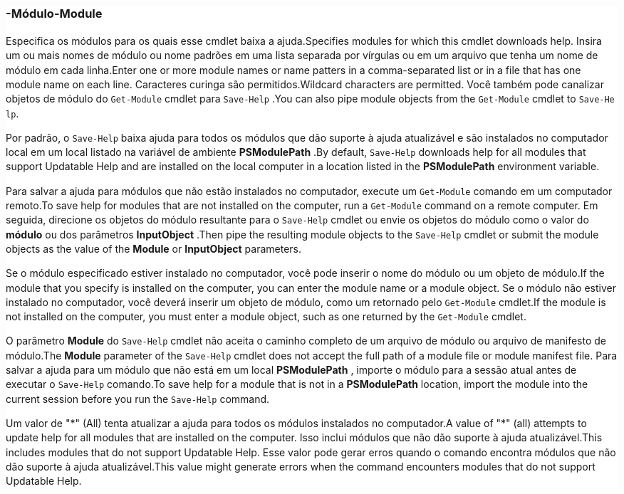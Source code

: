 ### <span data-ttu-id="daa7a-191">-Módulo</span><span class="sxs-lookup"><span data-stu-id="daa7a-191">-Module</span></span>

<span data-ttu-id="daa7a-192">Especifica os módulos para os quais esse cmdlet baixa a ajuda.</span><span class="sxs-lookup"><span data-stu-id="daa7a-192">Specifies modules for which this cmdlet downloads help.</span></span> <span data-ttu-id="daa7a-193">Insira um ou mais nomes de módulo ou nome padrões em uma lista separada por vírgulas ou em um arquivo que tenha um nome de módulo em cada linha.</span><span class="sxs-lookup"><span data-stu-id="daa7a-193">Enter one or more module names or name patters in a comma-separated list or in a file that has one module name on each line.</span></span> <span data-ttu-id="daa7a-194">Caracteres curinga são permitidos.</span><span class="sxs-lookup"><span data-stu-id="daa7a-194">Wildcard characters are permitted.</span></span> <span data-ttu-id="daa7a-195">Você também pode canalizar objetos de módulo do `Get-Module` cmdlet para `Save-Help` .</span><span class="sxs-lookup"><span data-stu-id="daa7a-195">You can also pipe module objects from the `Get-Module` cmdlet to `Save-Help`.</span></span>

<span data-ttu-id="daa7a-196">Por padrão, o `Save-Help` baixa ajuda para todos os módulos que dão suporte à ajuda atualizável e são instalados no computador local em um local listado na variável de ambiente **PSModulePath** .</span><span class="sxs-lookup"><span data-stu-id="daa7a-196">By default, `Save-Help` downloads help for all modules that support Updatable Help and are installed on the local computer in a location listed in the **PSModulePath** environment variable.</span></span>

<span data-ttu-id="daa7a-197">Para salvar a ajuda para módulos que não estão instalados no computador, execute um `Get-Module` comando em um computador remoto.</span><span class="sxs-lookup"><span data-stu-id="daa7a-197">To save help for modules that are not installed on the computer, run a `Get-Module` command on a remote computer.</span></span> <span data-ttu-id="daa7a-198">Em seguida, direcione os objetos do módulo resultante para o `Save-Help` cmdlet ou envie os objetos do módulo como o valor do **módulo** ou dos parâmetros **InputObject** .</span><span class="sxs-lookup"><span data-stu-id="daa7a-198">Then pipe the resulting module objects to the `Save-Help` cmdlet or submit the module objects as the value of the **Module** or **InputObject** parameters.</span></span>

<span data-ttu-id="daa7a-199">Se o módulo especificado estiver instalado no computador, você pode inserir o nome do módulo ou um objeto de módulo.</span><span class="sxs-lookup"><span data-stu-id="daa7a-199">If the module that you specify is installed on the computer, you can enter the module name or a module object.</span></span> <span data-ttu-id="daa7a-200">Se o módulo não estiver instalado no computador, você deverá inserir um objeto de módulo, como um retornado pelo `Get-Module` cmdlet.</span><span class="sxs-lookup"><span data-stu-id="daa7a-200">If the module is not installed on the computer, you must enter a module object, such as one returned by the `Get-Module` cmdlet.</span></span>

<span data-ttu-id="daa7a-201">O parâmetro **Module** do `Save-Help` cmdlet não aceita o caminho completo de um arquivo de módulo ou arquivo de manifesto de módulo.</span><span class="sxs-lookup"><span data-stu-id="daa7a-201">The **Module** parameter of the `Save-Help` cmdlet does not accept the full path of a module file or module manifest file.</span></span> <span data-ttu-id="daa7a-202">Para salvar a ajuda para um módulo que não está em um local **PSModulePath** , importe o módulo para a sessão atual antes de executar o `Save-Help` comando.</span><span class="sxs-lookup"><span data-stu-id="daa7a-202">To save help for a module that is not in a **PSModulePath** location, import the module into the current session before you run the `Save-Help` command.</span></span>

<span data-ttu-id="daa7a-203">Um valor de "\*" (All) tenta atualizar a ajuda para todos os módulos instalados no computador.</span><span class="sxs-lookup"><span data-stu-id="daa7a-203">A value of "\*" (all) attempts to update help for all modules that are installed on the computer.</span></span>
<span data-ttu-id="daa7a-204">Isso inclui módulos que não dão suporte à ajuda atualizável.</span><span class="sxs-lookup"><span data-stu-id="daa7a-204">This includes modules that do not support Updatable Help.</span></span> <span data-ttu-id="daa7a-205">Esse valor pode gerar erros quando o comando encontra módulos que não dão suporte à ajuda atualizável.</span><span class="sxs-lookup"><span data-stu-id="daa7a-205">This value might generate errors when the command encounters modules that do not support Updatable Help.</span></span>
